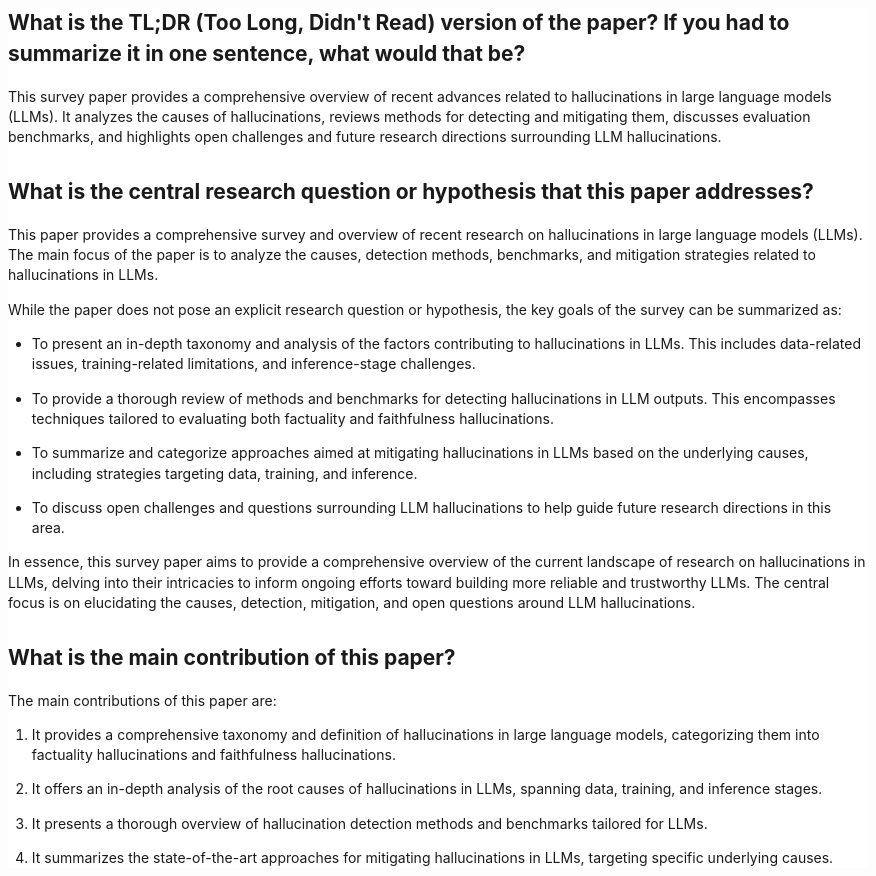 
## What is the TL;DR (Too Long, Didn't Read) version of the paper? If you had to summarize it in one sentence, what would that be?

 This survey paper provides a comprehensive overview of recent advances related to hallucinations in large language models (LLMs). It analyzes the causes of hallucinations, reviews methods for detecting and mitigating them, discusses evaluation benchmarks, and highlights open challenges and future research directions surrounding LLM hallucinations.


## What is the central research question or hypothesis that this paper addresses?

 This paper provides a comprehensive survey and overview of recent research on hallucinations in large language models (LLMs). The main focus of the paper is to analyze the causes, detection methods, benchmarks, and mitigation strategies related to hallucinations in LLMs. 

While the paper does not pose an explicit research question or hypothesis, the key goals of the survey can be summarized as:

- To present an in-depth taxonomy and analysis of the factors contributing to hallucinations in LLMs. This includes data-related issues, training-related limitations, and inference-stage challenges. 

- To provide a thorough review of methods and benchmarks for detecting hallucinations in LLM outputs. This encompasses techniques tailored to evaluating both factuality and faithfulness hallucinations.

- To summarize and categorize approaches aimed at mitigating hallucinations in LLMs based on the underlying causes, including strategies targeting data, training, and inference. 

- To discuss open challenges and questions surrounding LLM hallucinations to help guide future research directions in this area.

In essence, this survey paper aims to provide a comprehensive overview of the current landscape of research on hallucinations in LLMs, delving into their intricacies to inform ongoing efforts toward building more reliable and trustworthy LLMs. The central focus is on elucidating the causes, detection, mitigation, and open questions around LLM hallucinations.


## What is the main contribution of this paper?

 The main contributions of this paper are:

1. It provides a comprehensive taxonomy and definition of hallucinations in large language models, categorizing them into factuality hallucinations and faithfulness hallucinations. 

2. It offers an in-depth analysis of the root causes of hallucinations in LLMs, spanning data, training, and inference stages.

3. It presents a thorough overview of hallucination detection methods and benchmarks tailored for LLMs.

4. It summarizes the state-of-the-art approaches for mitigating hallucinations in LLMs, targeting specific underlying causes. 
